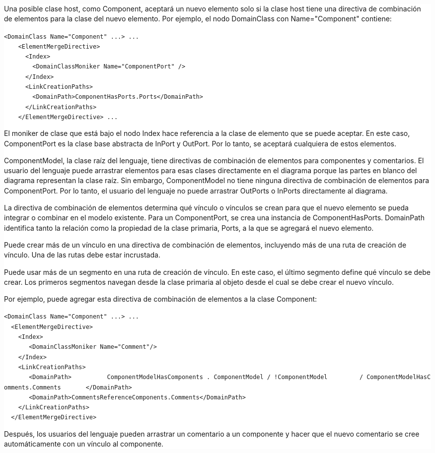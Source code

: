  Una posible clase host, como Component, aceptará un nuevo elemento solo si la clase host tiene una directiva de combinación de elementos para la clase del nuevo elemento. Por ejemplo, el nodo DomainClass con Name="Component" contiene:  
  
```  
<DomainClass Name="Component" ...> ...  
    <ElementMergeDirective>  
      <Index>  
        <DomainClassMoniker Name="ComponentPort" />  
      </Index>  
      <LinkCreationPaths>  
        <DomainPath>ComponentHasPorts.Ports</DomainPath>  
      </LinkCreationPaths>  
    </ElementMergeDirective> ...  
```  
  
 El moniker de clase que está bajo el nodo Index hace referencia a la clase de elemento que se puede aceptar. En este caso, ComponentPort es la clase base abstracta de InPort y OutPort. Por lo tanto, se aceptará cualquiera de estos elementos.  
  
 ComponentModel, la clase raíz del lenguaje, tiene directivas de combinación de elementos para componentes y comentarios. El usuario del lenguaje puede arrastrar elementos para esas clases directamente en el diagrama porque las partes en blanco del diagrama representan la clase raíz. Sin embargo, ComponentModel no tiene ninguna directiva de combinación de elementos para ComponentPort. Por lo tanto, el usuario del lenguaje no puede arrastrar OutPorts o InPorts directamente al diagrama.  
  
 La directiva de combinación de elementos determina qué vínculo o vínculos se crean para que el nuevo elemento se pueda integrar o combinar en el modelo existente. Para un ComponentPort, se crea una instancia de ComponentHasPorts. DomainPath identifica tanto la relación como la propiedad de la clase primaria, Ports, a la que se agregará el nuevo elemento.  
  
 Puede crear más de un vínculo en una directiva de combinación de elementos, incluyendo más de una ruta de creación de vínculo. Una de las rutas debe estar incrustada.  
  
 Puede usar más de un segmento en una ruta de creación de vínculo. En este caso, el último segmento define qué vínculo se debe crear. Los primeros segmentos navegan desde la clase primaria al objeto desde el cual se debe crear el nuevo vínculo.  
  
 Por ejemplo, puede agregar esta directiva de combinación de elementos a la clase Component:  
  
```  
<DomainClass Name="Component" ...> ...  
  <ElementMergeDirective>  
    <Index>  
       <DomainClassMoniker Name="Comment"/>  
    </Index>  
    <LinkCreationPaths>  
       <DomainPath>          ComponentModelHasComponents . ComponentModel / !ComponentModel         / ComponentModelHasComments.Comments       </DomainPath>  
       <DomainPath>CommentsReferenceComponents.Comments</DomainPath>  
    </LinkCreationPaths>  
  </ElementMergeDirective>  
```  
  
 Después, los usuarios del lenguaje pueden arrastrar un comentario a un componente y hacer que el nuevo comentario se cree automáticamente con un vínculo al componente.  
  